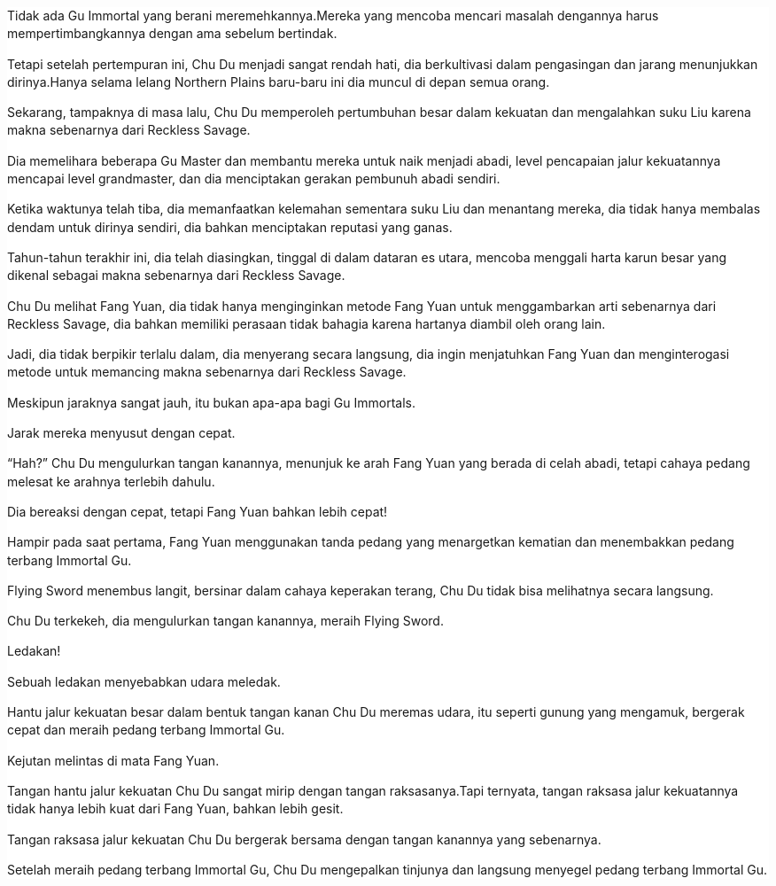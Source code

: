 Tidak ada Gu Immortal yang berani meremehkannya.Mereka yang mencoba mencari masalah dengannya harus mempertimbangkannya dengan ama sebelum bertindak.

Tetapi setelah pertempuran ini, Chu Du menjadi sangat rendah hati, dia berkultivasi dalam pengasingan dan jarang menunjukkan dirinya.Hanya selama lelang Northern Plains baru-baru ini dia muncul di depan semua orang.

Sekarang, tampaknya di masa lalu, Chu Du memperoleh pertumbuhan besar dalam kekuatan dan mengalahkan suku Liu karena makna sebenarnya dari Reckless Savage.

Dia memelihara beberapa Gu Master dan membantu mereka untuk naik menjadi abadi, level pencapaian jalur kekuatannya mencapai level grandmaster, dan dia menciptakan gerakan pembunuh abadi sendiri.

Ketika waktunya telah tiba, dia memanfaatkan kelemahan sementara suku Liu dan menantang mereka, dia tidak hanya membalas dendam untuk dirinya sendiri, dia bahkan menciptakan reputasi yang ganas.

Tahun-tahun terakhir ini, dia telah diasingkan, tinggal di dalam dataran es utara, mencoba menggali harta karun besar yang dikenal sebagai makna sebenarnya dari Reckless Savage.

Chu Du melihat Fang Yuan, dia tidak hanya menginginkan metode Fang Yuan untuk menggambarkan arti sebenarnya dari Reckless Savage, dia bahkan memiliki perasaan tidak bahagia karena hartanya diambil oleh orang lain.

Jadi, dia tidak berpikir terlalu dalam, dia menyerang secara langsung, dia ingin menjatuhkan Fang Yuan dan menginterogasi metode untuk memancing makna sebenarnya dari Reckless Savage.

Meskipun jaraknya sangat jauh, itu bukan apa-apa bagi Gu Immortals.

Jarak mereka menyusut dengan cepat.



“Hah?” Chu Du mengulurkan tangan kanannya, menunjuk ke arah Fang Yuan yang berada di celah abadi, tetapi cahaya pedang melesat ke arahnya terlebih dahulu.

Dia bereaksi dengan cepat, tetapi Fang Yuan bahkan lebih cepat!

Hampir pada saat pertama, Fang Yuan menggunakan tanda pedang yang menargetkan kematian dan menembakkan pedang terbang Immortal Gu.

Flying Sword menembus langit, bersinar dalam cahaya keperakan terang, Chu Du tidak bisa melihatnya secara langsung.

Chu Du terkekeh, dia mengulurkan tangan kanannya, meraih Flying Sword.

Ledakan!

Sebuah ledakan menyebabkan udara meledak.

Hantu jalur kekuatan besar dalam bentuk tangan kanan Chu Du meremas udara, itu seperti gunung yang mengamuk, bergerak cepat dan meraih pedang terbang Immortal Gu.

Kejutan melintas di mata Fang Yuan.

Tangan hantu jalur kekuatan Chu Du sangat mirip dengan tangan raksasanya.Tapi ternyata, tangan raksasa jalur kekuatannya tidak hanya lebih kuat dari Fang Yuan, bahkan lebih gesit.

Tangan raksasa jalur kekuatan Chu Du bergerak bersama dengan tangan kanannya yang sebenarnya.

Setelah meraih pedang terbang Immortal Gu, Chu Du mengepalkan tinjunya dan langsung menyegel pedang terbang Immortal Gu.
